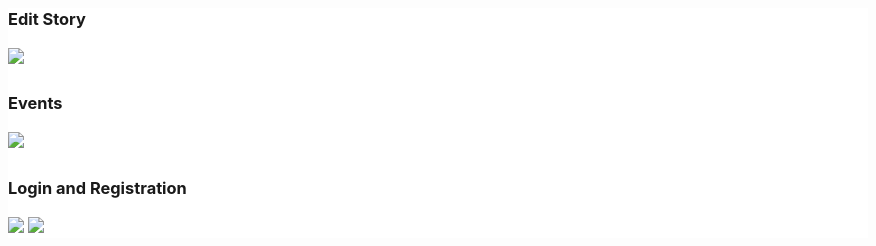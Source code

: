 ### Edit Story
<img src="https://user-images.githubusercontent.com/91655432/167049357-f0034bbc-ecef-4c66-ab01-d17130ffa25c.jpg" style="width:800px;">

### Events
<img src="https://user-images.githubusercontent.com/91655432/167084512-3d4e1d6e-c05f-4431-b88d-1a015f3f044e.jpg" style="width:800px;">

### Login and Registration
<img src="https://user-images.githubusercontent.com/91655432/167048790-ac9004de-f15f-4f2e-84b1-70af892fdad3.jpg" style="width:800px;">
<img src="https://user-images.githubusercontent.com/91655432/167048796-59267b83-257f-4c2f-b4ef-4bbe43a0b338.jpg" style="width:800px;">


